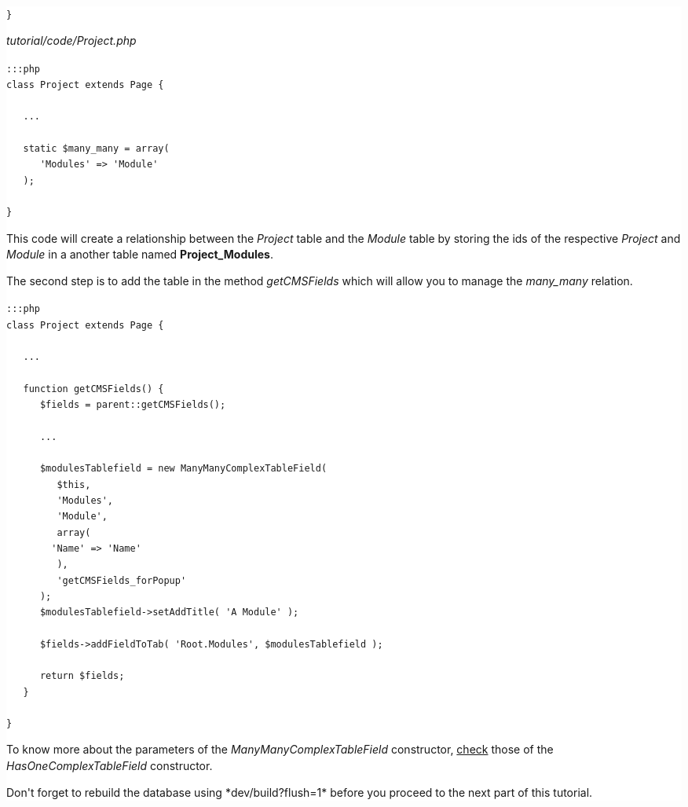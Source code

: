 	}

*tutorial/code/Project.php*

	:::php
	class Project extends Page {
	
	   ...
	
	   static $many_many = array(
	      'Modules' => 'Module'
	   );
	
	}


This code will create a relationship between the *Project* table and the *Module* table by storing the ids of the
respective *Project* and *Module* in a another table named **Project_Modules**.

The second step is to add the table in the method *getCMSFields* which will allow you to manage the *many_many*
relation.

	:::php
	class Project extends Page {
	
	   ...
	
	   function getCMSFields() {
	      $fields = parent::getCMSFields();
	
	      ...
	
	      $modulesTablefield = new ManyManyComplexTableField(
	         $this,
	         'Modules',
	         'Module',
	         array(
		    'Name' => 'Name'
	         ),
	         'getCMSFields_forPopup'
	      );
	      $modulesTablefield->setAddTitle( 'A Module' );
	
	      $fields->addFieldToTab( 'Root.Modules', $modulesTablefield );
	
	      return $fields;
	   }
	
	}

To know more about the parameters of the *ManyManyComplexTableField* constructor,
[check](#project_-_student_relation) those of the *HasOneComplexTableField*
constructor.

<div class="tip" markdown='1'>
	Don't forget to rebuild the database using *dev/build?flush=1* before you 
	proceed to the next part of this tutorial.
</div>
